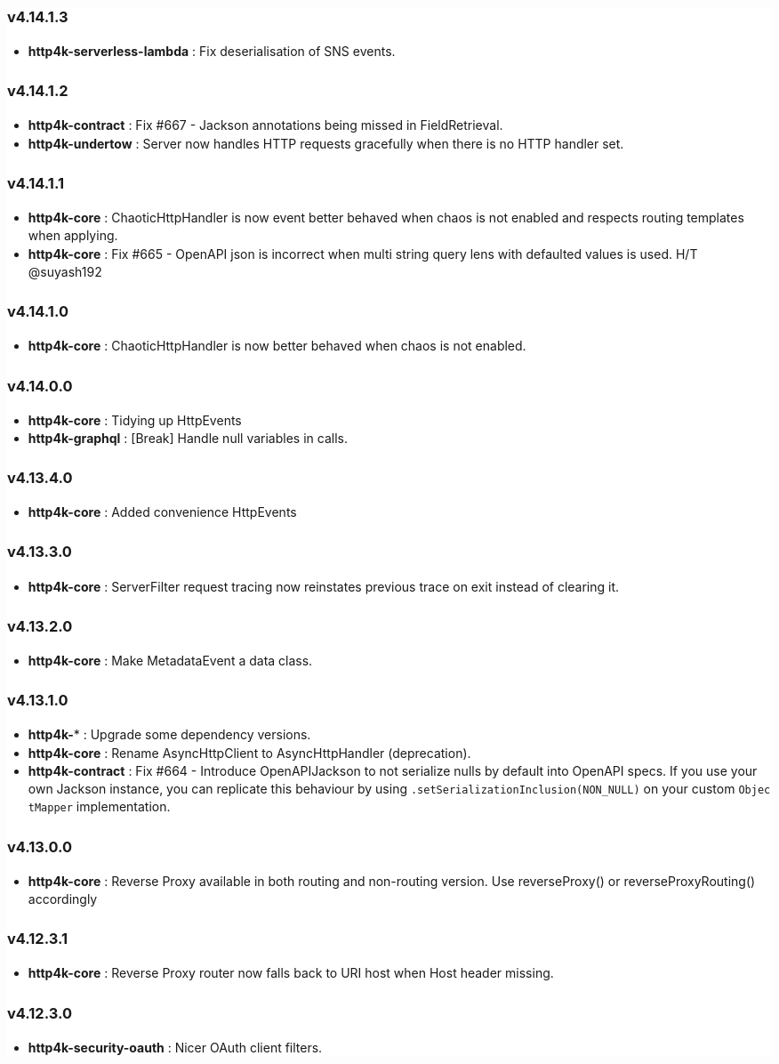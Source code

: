 ### v4.14.1.3
- **http4k-serverless-lambda** : Fix deserialisation of SNS events.

### v4.14.1.2
- **http4k-contract** : Fix #667 - Jackson annotations being missed in FieldRetrieval.
- **http4k-undertow** : Server now handles HTTP requests gracefully when there is no HTTP handler set.

### v4.14.1.1
- **http4k-core** : ChaoticHttpHandler is now event better behaved when chaos is not enabled and respects routing templates when applying.
- **http4k-core** : Fix #665 - OpenAPI json is incorrect when multi string query lens with defaulted values is used. H/T @suyash192

### v4.14.1.0
- **http4k-core** : ChaoticHttpHandler is now better behaved when chaos is not enabled.

### v4.14.0.0
- **http4k-core** : Tidying up HttpEvents
- **http4k-graphql** : [Break] Handle null variables in calls.

### v4.13.4.0
- **http4k-core** : Added convenience HttpEvents

### v4.13.3.0
- **http4k-core** : ServerFilter request tracing now reinstates previous trace on exit instead of clearing it.

### v4.13.2.0
- **http4k-core** : Make MetadataEvent a data class.

### v4.13.1.0
- **http4k-*** : Upgrade some dependency versions.
- **http4k-core** : Rename AsyncHttpClient to AsyncHttpHandler (deprecation).
- **http4k-contract** : Fix #664 - Introduce OpenAPIJackson to not serialize nulls by default into OpenAPI specs. If you use your own Jackson instance, you can replicate this behaviour by using `.setSerializationInclusion(NON_NULL)` on your custom `ObjectMapper` implementation.

### v4.13.0.0
- **http4k-core** : Reverse Proxy available in both routing and non-routing version. Use reverseProxy() or reverseProxyRouting() accordingly

### v4.12.3.1
- **http4k-core** : Reverse Proxy router now falls back to URI host when Host header missing.

### v4.12.3.0
- **http4k-security-oauth** : Nicer OAuth client filters.
